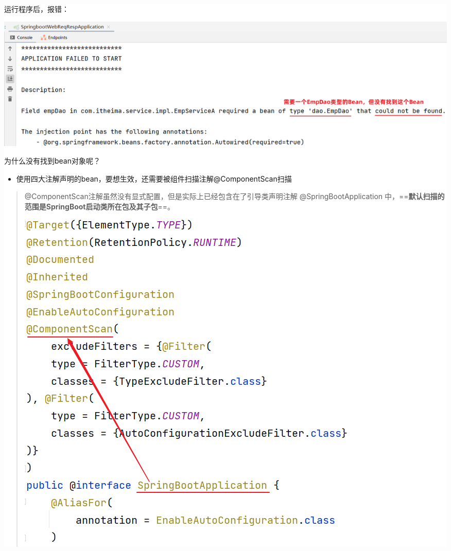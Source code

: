 运行程序后，报错：

![image-20221204223815554](../images/springboot请求响应/image-20221204223815554.png)

为什么没有找到bean对象呢？

- 使用四大注解声明的bean，要想生效，还需要被组件扫描注解@ComponentScan扫描

> @ComponentScan注解虽然没有显式配置，但是实际上已经包含在了引导类声明注解 @SpringBootApplication 中，==**默认扫描的范围是SpringBoot启动类所在包及其子包**==。
>
> ![image-20221204224643683](../images/springboot请求响应/image-20221204224643683.png) 
